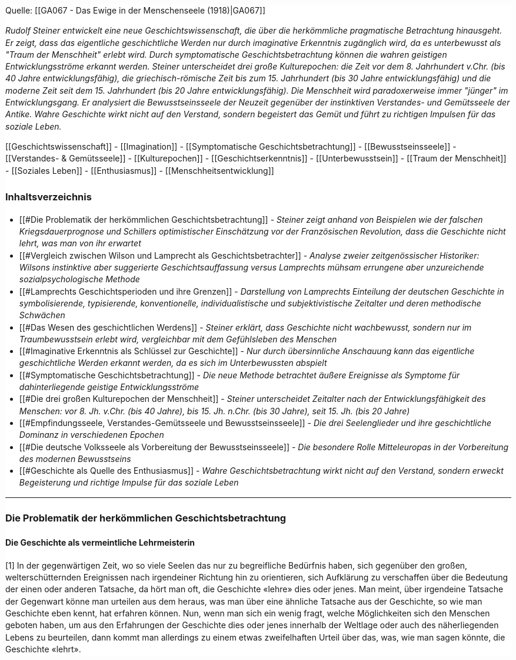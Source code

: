 Quelle: [[GA067 - Das Ewige in der Menschenseele (1918)|GA067]]


_Rudolf Steiner entwickelt eine neue Geschichtswissenschaft, die über die herkömmliche pragmatische Betrachtung hinausgeht. Er zeigt, dass das eigentliche geschichtliche Werden nur durch imaginative Erkenntnis zugänglich wird, da es unterbewusst als "Traum der Menschheit" erlebt wird. Durch symptomatische Geschichtsbetrachtung können die wahren geistigen Entwicklungsströme erkannt werden. Steiner unterscheidet drei große Kulturepochen: die Zeit vor dem 8. Jahrhundert v.Chr. (bis 40 Jahre entwicklungsfähig), die griechisch-römische Zeit bis zum 15. Jahrhundert (bis 30 Jahre entwicklungsfähig) und die moderne Zeit seit dem 15. Jahrhundert (bis 20 Jahre entwicklungsfähig). Die Menschheit wird paradoxerweise immer "jünger" im Entwicklungsgang. Er analysiert die Bewusstseinsseele der Neuzeit gegenüber der instinktiven Verstandes- und Gemütsseele der Antike. Wahre Geschichte wirkt nicht auf den Verstand, sondern begeistert das Gemüt und führt zu richtigen Impulsen für das soziale Leben._

[[Geschichtswissenschaft]] - [[Imagination]] - [[Symptomatische Geschichtsbetrachtung]] - [[Bewusstseinsseele]] - [[Verstandes- & Gemütsseele]] - [[Kulturepochen]] - [[Geschichtserkenntnis]] - [[Unterbewusstsein]] - [[Traum der Menschheit]] - [[Soziales Leben]] - [[Enthusiasmus]] - [[Menschheitsentwicklung]]

### Inhaltsverzeichnis

- [[#Die Problematik der herkömmlichen Geschichtsbetrachtung]] - _Steiner zeigt anhand von Beispielen wie der falschen Kriegsdauerprognose und Schillers optimistischer Einschätzung vor der Französischen Revolution, dass die Geschichte nicht lehrt, was man von ihr erwartet_
- [[#Vergleich zwischen Wilson und Lamprecht als Geschichtsbetrachter]] - _Analyse zweier zeitgenössischer Historiker: Wilsons instinktive aber suggerierte Geschichtsauffassung versus Lamprechts mühsam errungene aber unzureichende sozialpsychologische Methode_
- [[#Lamprechts Geschichtsperioden und ihre Grenzen]] - _Darstellung von Lamprechts Einteilung der deutschen Geschichte in symbolisierende, typisierende, konventionelle, individualistische und subjektivistische Zeitalter und deren methodische Schwächen_
- [[#Das Wesen des geschichtlichen Werdens]] - _Steiner erklärt, dass Geschichte nicht wachbewusst, sondern nur im Traumbewusstsein erlebt wird, vergleichbar mit dem Gefühlsleben des Menschen_
- [[#Imaginative Erkenntnis als Schlüssel zur Geschichte]] - _Nur durch übersinnliche Anschauung kann das eigentliche geschichtliche Werden erkannt werden, da es sich im Unterbewussten abspielt_
- [[#Symptomatische Geschichtsbetrachtung]] - _Die neue Methode betrachtet äußere Ereignisse als Symptome für dahinterliegende geistige Entwicklungsströme_
- [[#Die drei großen Kulturepochen der Menschheit]] - _Steiner unterscheidet Zeitalter nach der Entwicklungsfähigkeit des Menschen: vor 8. Jh. v.Chr. (bis 40 Jahre), bis 15. Jh. n.Chr. (bis 30 Jahre), seit 15. Jh. (bis 20 Jahre)_
- [[#Empfindungsseele, Verstandes-Gemütsseele und Bewusstseinsseele]] - _Die drei Seelenglieder und ihre geschichtliche Dominanz in verschiedenen Epochen_
- [[#Die deutsche Volksseele als Vorbereitung der Bewusstseinsseele]] - _Die besondere Rolle Mitteleuropas in der Vorbereitung des modernen Bewusstseins_
- [[#Geschichte als Quelle des Enthusiasmus]] - _Wahre Geschichtsbetrachtung wirkt nicht auf den Verstand, sondern erweckt Begeisterung und richtige Impulse für das soziale Leben_

---

### Die Problematik der herkömmlichen Geschichtsbetrachtung

#### Die Geschichte als vermeintliche Lehrmeisterin

[1] In der gegenwärtigen Zeit, wo so viele Seelen das nur zu begreifliche Bedürfnis haben, sich gegenüber den großen, welterschütternden Ereignissen nach irgendeiner Richtung hin zu orientieren, sich Aufklärung zu verschaffen über die Bedeutung der einen oder anderen Tatsache, da hört man oft, die Geschichte «lehre» dies oder jenes. Man meint, über irgendeine Tatsache der Gegenwart könne man urteilen aus dem heraus, was man über eine ähnliche Tatsache aus der Geschichte, so wie man Geschichte eben kennt, hat erfahren können. Nun, wenn man sich ein wenig fragt, welche Möglichkeiten sich den Menschen geboten haben, um aus den Erfahrungen der Geschichte dies oder jenes innerhalb der Weltlage oder auch des näherliegenden Lebens zu beurteilen, dann kommt man allerdings zu einem etwas zweifelhaften Urteil über das, was, wie man sagen könnte, die Geschichte «lehrt».
